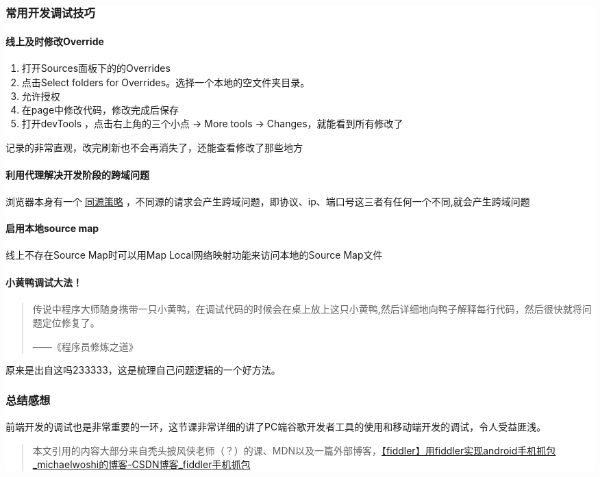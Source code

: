 ### 常用开发调试技巧

#### 线上及时修改Override

1. 打开Sources面板下的的Overrides
2. 点击Select folders for Overrides。选择一个本地的空文件夹目录。
3. 允许授权
4. 在page中修改代码，修改完成后保存
5. 打开devTools ，点击右上角的三个小点 -> More tools -> Changes，就能看到所有修改了

记录的非常直观，改完刷新也不会再消失了，还能查看修改了那些地方

#### 利用代理解决开发阶段的跨域问题

浏览器本身有一个 [同源策略](https://developer.mozilla.org/zh-CN/docs/Web/Security/Same-origin\_policy) ，不同源的请求会产生跨域问题，即协议、ip、端口号这三者有任何一个不同,就会产生跨域问题

#### 启用本地source map

线上不存在Source Map时可以用Map Local网络映射功能来访问本地的Source Map文件

#### 小黄鸭调试大法！

> 传说中程序大师随身携带一只小黄鸭，在调试代码的时候会在桌上放上这只小黄鸭,然后详细地向鸭子解释每行代码，然后很快就将问题定位修复了。
>
> ——《程序员修炼之道》

原来是出自这吗233333，这是梳理自己问题逻辑的一个好方法。

### 总结感想

前端开发的调试也是非常重要的一环，这节课非常详细的讲了PC端谷歌开发者工具的使用和移动端开发的调试，令人受益匪浅。

> 本文引用的内容大部分来自秃头披风侠老师（？）的课、MDN以及一篇外部博客，[【fiddler】用fiddler实现android手机抓包\_michaelwoshi的博客-CSDN博客\_fiddler手机抓包](https://blog.csdn.net/michaelwoshi/article/details/114173158)

